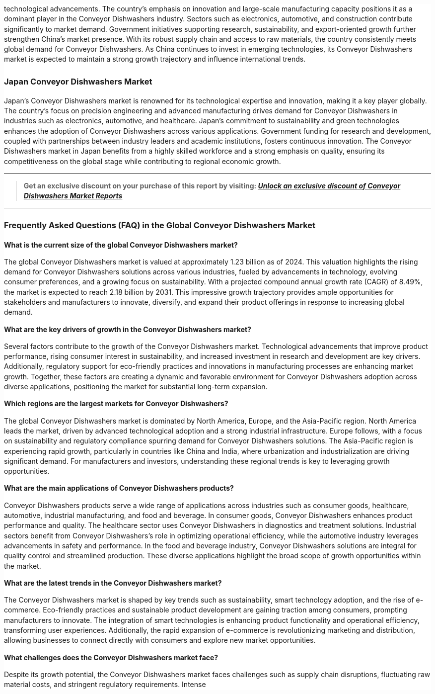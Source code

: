 technological advancements. The country&rsquo;s emphasis on innovation and large-scale manufacturing capacity positions it as a dominant player in the Conveyor Dishwashers industry. Sectors such as electronics, automotive, and construction contribute significantly to market demand. Government initiatives supporting research, sustainability, and export-oriented growth further strengthen China&rsquo;s market presence. With its robust supply chain and access to raw materials, the country consistently meets global demand for Conveyor Dishwashers. As China continues to invest in emerging technologies, its Conveyor Dishwashers market is expected to maintain a strong growth trajectory and influence international trends.</p><h3>Japan Conveyor Dishwashers Market</h3><p>Japan&rsquo;s Conveyor Dishwashers market is renowned for its technological expertise and innovation, making it a key player globally. The country&rsquo;s focus on precision engineering and advanced manufacturing drives demand for Conveyor Dishwashers in industries such as electronics, automotive, and healthcare. Japan&rsquo;s commitment to sustainability and green technologies enhances the adoption of Conveyor Dishwashers across various applications. Government funding for research and development, coupled with partnerships between industry leaders and academic institutions, fosters continuous innovation. The Conveyor Dishwashers market in Japan benefits from a highly skilled workforce and a strong emphasis on quality, ensuring its competitiveness on the global stage while contributing to regional economic growth.</p><hr /><blockquote><p><strong>Get an exclusive discount on your purchase of this report by visiting: <em><a href="://marketresearchpulse.com/ask-for-discount/32843?utm_source=Github&amp;utm_medium=0117">Unlock an exclusive discount of Conveyor Dishwashers Market Reports</a></em>&nbsp;</strong></p></blockquote><hr /><h3>Frequently Asked Questions (FAQ) in the Global Conveyor Dishwashers Market</h3><p><strong>What is the current size of the global Conveyor Dishwashers market?</strong></p><p>The global Conveyor Dishwashers market is valued at approximately 1.23 billion as of 2024. This valuation highlights the rising demand for Conveyor Dishwashers solutions across various industries, fueled by advancements in technology, evolving consumer preferences, and a growing focus on sustainability. With a projected compound annual growth rate (CAGR) of 8.49%, the market is expected to reach 2.18 billion by 2031. This impressive growth trajectory provides ample opportunities for stakeholders and manufacturers to innovate, diversify, and expand their product offerings in response to increasing global demand.</p><p><strong>What are the key drivers of growth in the Conveyor Dishwashers market?</strong></p><p>Several factors contribute to the growth of the Conveyor Dishwashers market. Technological advancements that improve product performance, rising consumer interest in sustainability, and increased investment in research and development are key drivers. Additionally, regulatory support for eco-friendly practices and innovations in manufacturing processes are enhancing market growth. Together, these factors are creating a dynamic and favorable environment for Conveyor Dishwashers adoption across diverse applications, positioning the market for substantial long-term expansion.</p><p><strong>Which regions are the largest markets for Conveyor Dishwashers?</strong></p><p>The global Conveyor Dishwashers market is dominated by North America, Europe, and the Asia-Pacific region. North America leads the market, driven by advanced technological adoption and a strong industrial infrastructure. Europe follows, with a focus on sustainability and regulatory compliance spurring demand for Conveyor Dishwashers solutions. The Asia-Pacific region is experiencing rapid growth, particularly in countries like China and India, where urbanization and industrialization are driving significant demand. For manufacturers and investors, understanding these regional trends is key to leveraging growth opportunities.</p><p><strong>What are the main applications of Conveyor Dishwashers products?</strong></p><p>Conveyor Dishwashers products serve a wide range of applications across industries such as consumer goods, healthcare, automotive, industrial manufacturing, and food and beverage. In consumer goods, Conveyor Dishwashers enhances product performance and quality. The healthcare sector uses Conveyor Dishwashers in diagnostics and treatment solutions. Industrial sectors benefit from Conveyor Dishwashers&rsquo;s role in optimizing operational efficiency, while the automotive industry leverages advancements in safety and performance. In the food and beverage industry, Conveyor Dishwashers solutions are integral for quality control and streamlined production. These diverse applications highlight the broad scope of growth opportunities within the market.</p><p><strong>What are the latest trends in the Conveyor Dishwashers market?</strong></p><p>The Conveyor Dishwashers market is shaped by key trends such as sustainability, smart technology adoption, and the rise of e-commerce. Eco-friendly practices and sustainable product development are gaining traction among consumers, prompting manufacturers to innovate. The integration of smart technologies is enhancing product functionality and operational efficiency, transforming user experiences. Additionally, the rapid expansion of e-commerce is revolutionizing marketing and distribution, allowing businesses to connect directly with consumers and explore new market opportunities.</p><p><strong>What challenges does the Conveyor Dishwashers market face?</strong></p><p>Despite its growth potential, the Conveyor Dishwashers market faces challenges such as supply chain disruptions, fluctuating raw material costs, and stringent regulatory requirements. Intense